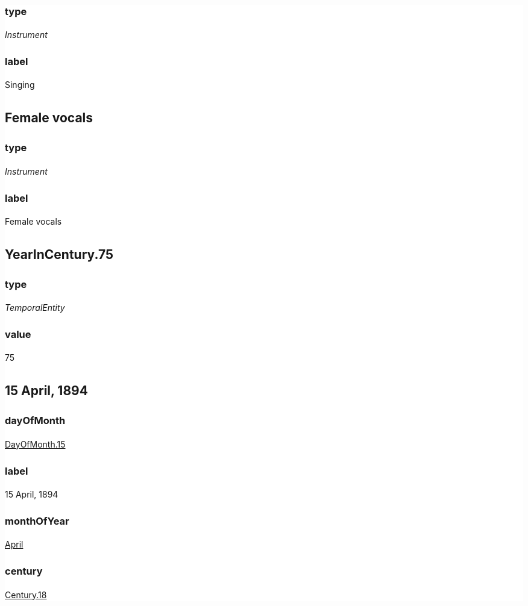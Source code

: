 ### type


*Instrument*

### label


Singing

## Female vocals

### type


*Instrument*

### label


Female vocals

## YearInCentury.75

### type


*TemporalEntity*

### value


75

## 15 April, 1894

### dayOfMonth


[DayOfMonth.15](#DayOfMonth.15)

### label


15 April, 1894

### monthOfYear


[April](#April)

### century


[Century.18](#Century.18)
